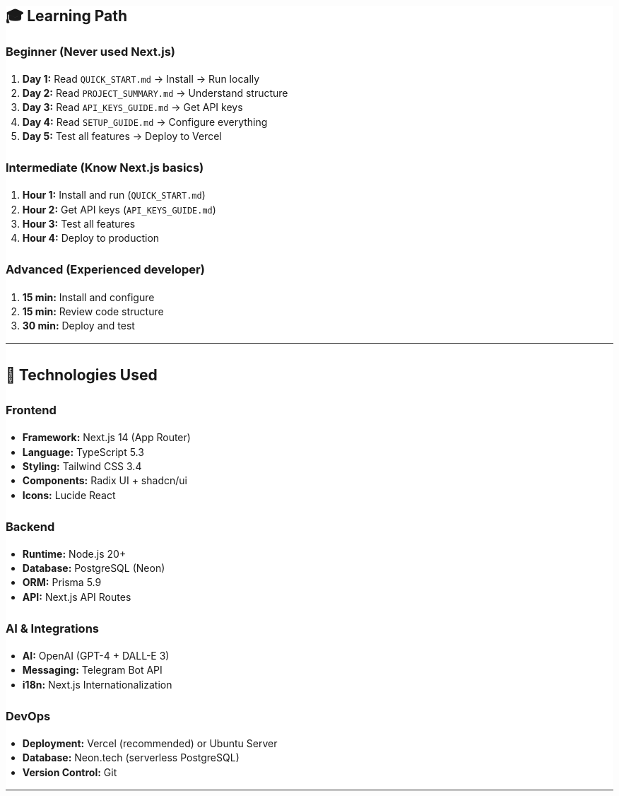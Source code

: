 
## 🎓 Learning Path

### Beginner (Never used Next.js)
1. **Day 1:** Read `QUICK_START.md` → Install → Run locally
2. **Day 2:** Read `PROJECT_SUMMARY.md` → Understand structure
3. **Day 3:** Read `API_KEYS_GUIDE.md` → Get API keys
4. **Day 4:** Read `SETUP_GUIDE.md` → Configure everything
5. **Day 5:** Test all features → Deploy to Vercel

### Intermediate (Know Next.js basics)
1. **Hour 1:** Install and run (`QUICK_START.md`)
2. **Hour 2:** Get API keys (`API_KEYS_GUIDE.md`)
3. **Hour 3:** Test all features
4. **Hour 4:** Deploy to production

### Advanced (Experienced developer)
1. **15 min:** Install and configure
2. **15 min:** Review code structure
3. **30 min:** Deploy and test

---

## 🔧 Technologies Used

### Frontend
- **Framework:** Next.js 14 (App Router)
- **Language:** TypeScript 5.3
- **Styling:** Tailwind CSS 3.4
- **Components:** Radix UI + shadcn/ui
- **Icons:** Lucide React

### Backend
- **Runtime:** Node.js 20+
- **Database:** PostgreSQL (Neon)
- **ORM:** Prisma 5.9
- **API:** Next.js API Routes

### AI & Integrations
- **AI:** OpenAI (GPT-4 + DALL-E 3)
- **Messaging:** Telegram Bot API
- **i18n:** Next.js Internationalization

### DevOps
- **Deployment:** Vercel (recommended) or Ubuntu Server
- **Database:** Neon.tech (serverless PostgreSQL)
- **Version Control:** Git

---
